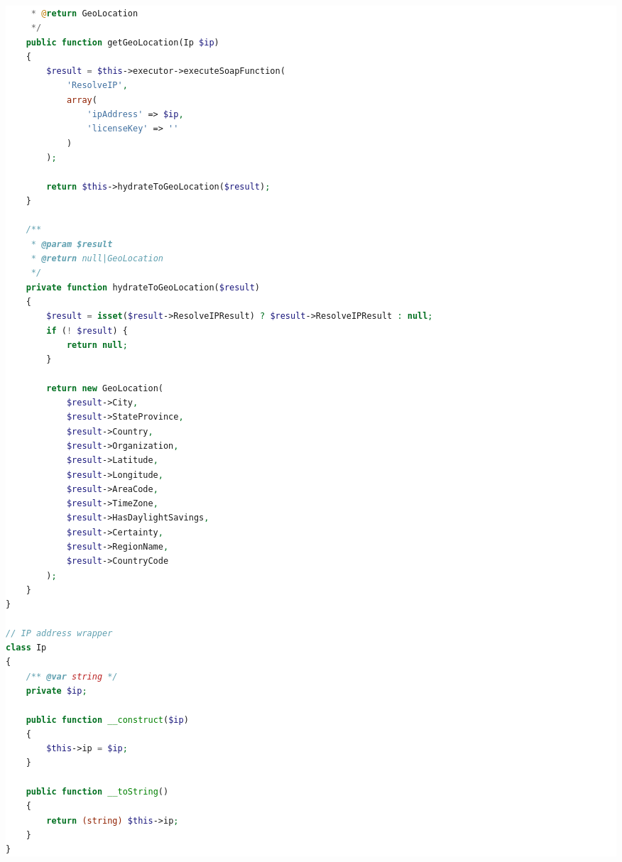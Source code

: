 ```php
     * @return GeoLocation
     */
    public function getGeoLocation(Ip $ip)
    {
        $result = $this->executor->executeSoapFunction(
            'ResolveIP',
            array(
                'ipAddress' => $ip,
                'licenseKey' => ''
            )
        );
        
        return $this->hydrateToGeoLocation($result);
    }
    
    /**
     * @param $result
     * @return null|GeoLocation
     */
    private function hydrateToGeoLocation($result)
    {
        $result = isset($result->ResolveIPResult) ? $result->ResolveIPResult : null;
        if (! $result) {
            return null;
        }

        return new GeoLocation(
            $result->City,
            $result->StateProvince,
            $result->Country,
            $result->Organization,
            $result->Latitude,
            $result->Longitude,
            $result->AreaCode,
            $result->TimeZone,
            $result->HasDaylightSavings,
            $result->Certainty,
            $result->RegionName,
            $result->CountryCode
        );
    }
}

// IP address wrapper
class Ip
{
    /** @var string */
    private $ip;

    public function __construct($ip)
    {
        $this->ip = $ip;
    }

    public function __toString()
    {
        return (string) $this->ip;
    }
}

```
